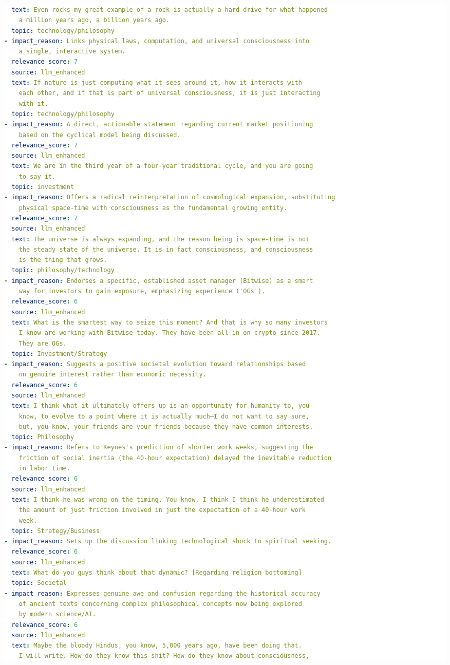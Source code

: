 ```yaml
  text: Even rocks—my great example of a rock is actually a hard drive for what happened
    a million years ago, a billion years ago.
  topic: technology/philosophy
- impact_reason: Links physical laws, computation, and universal consciousness into
    a single, interactive system.
  relevance_score: 7
  source: llm_enhanced
  text: If nature is just computing what it sees around it, how it interacts with
    each other, and if that is part of universal consciousness, it is just interacting
    with it.
  topic: technology/philosophy
- impact_reason: A direct, actionable statement regarding current market positioning
    based on the cyclical model being discussed.
  relevance_score: 7
  source: llm_enhanced
  text: We are in the third year of a four-year traditional cycle, and you are going
    to say it.
  topic: investment
- impact_reason: Offers a radical reinterpretation of cosmological expansion, substituting
    physical space-time with consciousness as the fundamental growing entity.
  relevance_score: 7
  source: llm_enhanced
  text: The universe is always expanding, and the reason being is space-time is not
    the steady state of the universe. It is in fact consciousness, and consciousness
    is the thing that grows.
  topic: philosophy/technology
- impact_reason: Endorses a specific, established asset manager (Bitwise) as a smart
    way for investors to gain exposure, emphasizing experience ('OGs').
  relevance_score: 6
  source: llm_enhanced
  text: What is the smartest way to seize this moment? And that is why so many investors
    I know are working with Bitwise today. They have been all in on crypto since 2017.
    They are OGs.
  topic: Investment/Strategy
- impact_reason: Suggests a positive societal evolution toward relationships based
    on genuine interest rather than economic necessity.
  relevance_score: 6
  source: llm_enhanced
  text: I think what it ultimately offers up is an opportunity for humanity to, you
    know, to evolve to a point where it is actually much—I do not want to say sure,
    but, you know, your friends are your friends because they have common interests.
  topic: Philosophy
- impact_reason: Refers to Keynes's prediction of shorter work weeks, suggesting the
    friction of social inertia (the 40-hour expectation) delayed the inevitable reduction
    in labor time.
  relevance_score: 6
  source: llm_enhanced
  text: I think he was wrong on the timing. You know, I think I think he underestimated
    the amount of just friction involved in just the expectation of a 40-hour work
    week.
  topic: Strategy/Business
- impact_reason: Sets up the discussion linking technological shock to spiritual seeking.
  relevance_score: 6
  source: llm_enhanced
  text: What do you guys think about that dynamic? [Regarding religion bottoming]
  topic: Societal
- impact_reason: Expresses genuine awe and confusion regarding the historical accuracy
    of ancient texts concerning complex philosophical concepts now being explored
    by modern science/AI.
  relevance_score: 6
  source: llm_enhanced
  text: Maybe the bloody Hindus, you know, 5,000 years ago, have been doing that.
    I will write. How do they know this shit? How do they know about consciousness,
```